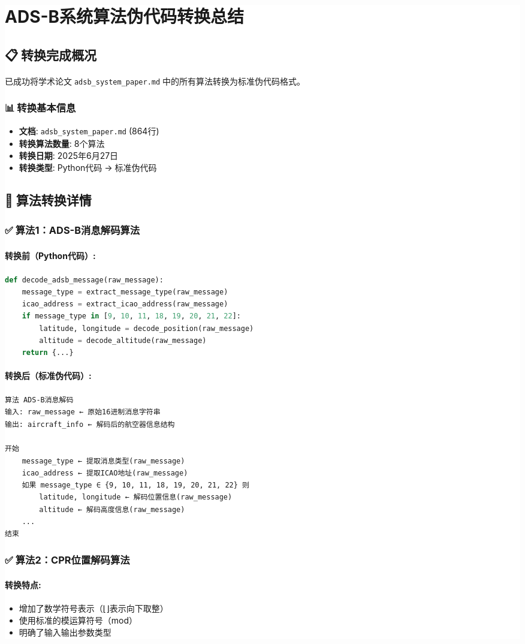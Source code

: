 # ADS-B系统算法伪代码转换总结

## 📋 转换完成概况

已成功将学术论文 `adsb_system_paper.md` 中的所有算法转换为标准伪代码格式。

### 📊 转换基本信息

- **文档**: `adsb_system_paper.md` (864行)
- **转换算法数量**: 8个算法
- **转换日期**: 2025年6月27日
- **转换类型**: Python代码 → 标准伪代码

## 🔄 算法转换详情

### ✅ **算法1：ADS-B消息解码算法**

#### 转换前（Python代码）:
```python
def decode_adsb_message(raw_message):
    message_type = extract_message_type(raw_message)
    icao_address = extract_icao_address(raw_message)
    if message_type in [9, 10, 11, 18, 19, 20, 21, 22]:
        latitude, longitude = decode_position(raw_message)
        altitude = decode_altitude(raw_message)
    return {...}
```

#### 转换后（标准伪代码）:
```pseudocode
算法 ADS-B消息解码
输入: raw_message ← 原始16进制消息字符串
输出: aircraft_info ← 解码后的航空器信息结构

开始
    message_type ← 提取消息类型(raw_message)
    icao_address ← 提取ICAO地址(raw_message)
    如果 message_type ∈ {9, 10, 11, 18, 19, 20, 21, 22} 则
        latitude, longitude ← 解码位置信息(raw_message)
        altitude ← 解码高度信息(raw_message)
    ...
结束
```

### ✅ **算法2：CPR位置解码算法**

#### 转换特点:
- 增加了数学符号表示（⌊⌋表示向下取整）
- 使用标准的模运算符号（mod）
- 明确了输入输出参数类型
